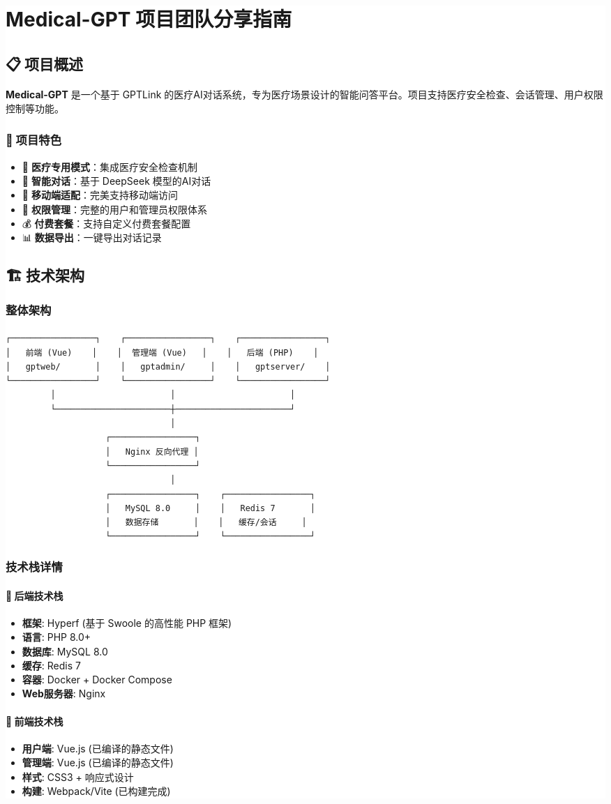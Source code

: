 # Medical-GPT 项目团队分享指南

## 📋 项目概述

**Medical-GPT** 是一个基于 GPTLink 的医疗AI对话系统，专为医疗场景设计的智能问答平台。项目支持医疗安全检查、会话管理、用户权限控制等功能。

### 🎯 项目特色
- 🏥 **医疗专用模式**：集成医疗安全检查机制
- 💬 **智能对话**：基于 DeepSeek 模型的AI对话
- 📱 **移动端适配**：完美支持移动端访问
- 🔐 **权限管理**：完整的用户和管理员权限体系
- 💰 **付费套餐**：支持自定义付费套餐配置
- 📊 **数据导出**：一键导出对话记录

## 🏗️ 技术架构

### 整体架构
```
┌─────────────────┐    ┌─────────────────┐    ┌─────────────────┐
│   前端 (Vue)    │    │  管理端 (Vue)   │    │   后端 (PHP)    │
│   gptweb/       │    │   gptadmin/     │    │   gptserver/    │
└─────────────────┘    └─────────────────┘    └─────────────────┘
         │                       │                       │
         └───────────────────────┼───────────────────────┘
                                 │
                    ┌─────────────────┐
                    │   Nginx 反向代理 │
                    └─────────────────┘
                                 │
                    ┌─────────────────┐    ┌─────────────────┐
                    │   MySQL 8.0     │    │   Redis 7       │
                    │   数据存储       │    │   缓存/会话     │
                    └─────────────────┘    └─────────────────┘
```

### 技术栈详情

#### 🔧 后端技术栈
- **框架**: Hyperf (基于 Swoole 的高性能 PHP 框架)
- **语言**: PHP 8.0+
- **数据库**: MySQL 8.0
- **缓存**: Redis 7
- **容器**: Docker + Docker Compose
- **Web服务器**: Nginx

#### 🎨 前端技术栈
- **用户端**: Vue.js (已编译的静态文件)
- **管理端**: Vue.js (已编译的静态文件)
- **样式**: CSS3 + 响应式设计
- **构建**: Webpack/Vite (已构建完成)
